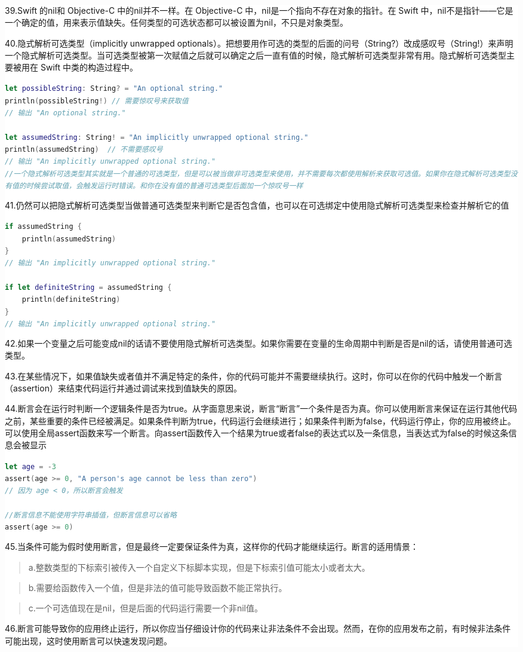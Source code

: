 39.Swift 的nil和 Objective-C 中的nil并不一样。在 Objective-C 中，nil是一个指向不存在对象的指针。在 Swift 中，nil不是指针——它是一个确定的值，用来表示值缺失。任何类型的可选状态都可以被设置为nil，不只是对象类型。

40.隐式解析可选类型（implicitly unwrapped optionals）。把想要用作可选的类型的后面的问号（String?）改成感叹号（String!）来声明一个隐式解析可选类型。当可选类型被第一次赋值之后就可以确定之后一直有值的时候，隐式解析可选类型非常有用。隐式解析可选类型主要被用在 Swift 中类的构造过程中。
``` swift
let possibleString: String? = "An optional string."
println(possibleString!) // 需要惊叹号来获取值
// 输出 "An optional string."

let assumedString: String! = "An implicitly unwrapped optional string."
println(assumedString)  // 不需要感叹号
// 输出 "An implicitly unwrapped optional string."
//一个隐式解析可选类型其实就是一个普通的可选类型，但是可以被当做非可选类型来使用，并不需要每次都使用解析来获取可选值。如果你在隐式解析可选类型没有值的时候尝试取值，会触发运行时错误。和你在没有值的普通可选类型后面加一个惊叹号一样
```

41.仍然可以把隐式解析可选类型当做普通可选类型来判断它是否包含值，也可以在可选绑定中使用隐式解析可选类型来检查并解析它的值
``` swift
if assumedString {
    println(assumedString)
}
// 输出 "An implicitly unwrapped optional string."

if let definiteString = assumedString {
    println(definiteString)
}
// 输出 "An implicitly unwrapped optional string."
```

42.如果一个变量之后可能变成nil的话请不要使用隐式解析可选类型。如果你需要在变量的生命周期中判断是否是nil的话，请使用普通可选类型。

43.在某些情况下，如果值缺失或者值并不满足特定的条件，你的代码可能并不需要继续执行。这时，你可以在你的代码中触发一个断言（assertion）来结束代码运行并通过调试来找到值缺失的原因。

44.断言会在运行时判断一个逻辑条件是否为true。从字面意思来说，断言“断言”一个条件是否为真。你可以使用断言来保证在运行其他代码之前，某些重要的条件已经被满足。如果条件判断为true，代码运行会继续进行；如果条件判断为false，代码运行停止，你的应用被终止。可以使用全局assert函数来写一个断言。向assert函数传入一个结果为true或者false的表达式以及一条信息，当表达式为false的时候这条信息会被显示
``` swift
let age = -3
assert(age >= 0, "A person's age cannot be less than zero")
// 因为 age < 0，所以断言会触发

//断言信息不能使用字符串插值，但断言信息可以省略
assert(age >= 0)
```

45.当条件可能为假时使用断言，但是最终一定要保证条件为真，这样你的代码才能继续运行。断言的适用情景：
>a.整数类型的下标索引被传入一个自定义下标脚本实现，但是下标索引值可能太小或者太大。

>b.需要给函数传入一个值，但是非法的值可能导致函数不能正常执行。

>c.一个可选值现在是nil，但是后面的代码运行需要一个非nil值。

46.断言可能导致你的应用终止运行，所以你应当仔细设计你的代码来让非法条件不会出现。然而，在你的应用发布之前，有时候非法条件可能出现，这时使用断言可以快速发现问题。






